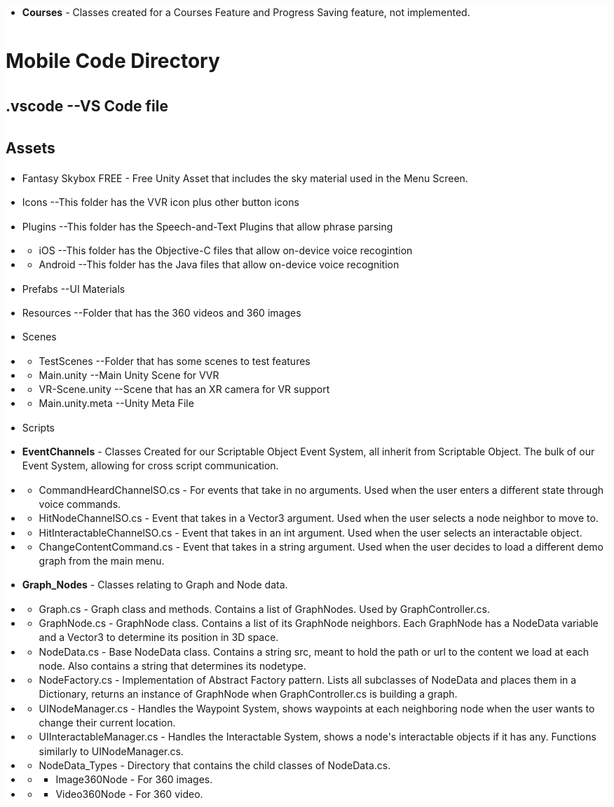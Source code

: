  * **Courses** - Classes created for a Courses Feature and Progress Saving feature, not implemented.

# Mobile Code Directory

## .vscode  --VS Code file

## Assets
* Fantasy Skybox FREE - Free Unity Asset that includes the sky material used in the Menu Screen.

* Icons  --This folder has the VVR icon plus other button icons

* Plugins  --This folder has the Speech-and-Text Plugins that allow phrase parsing
* * iOS  --This folder has the Objective-C files that allow on-device voice recogintion
* * Android  --This folder has the Java files that allow on-device voice recognition

* Prefabs  --UI Materials 

* Resources  --Folder that has the 360 videos and 360 images

* Scenes
* * TestScenes --Folder that has some scenes to test features
* * Main.unity  --Main Unity Scene for VVR
* * VR-Scene.unity  --Scene that has an XR camera for VR support
* * Main.unity.meta --Unity Meta File

* Scripts
* **EventChannels** - Classes Created for our Scriptable Object Event System, all inherit from Scriptable Object. The bulk of our Event System, allowing for cross script communication.
* * CommandHeardChannelSO.cs - For events that take in no arguments. Used when the user enters a different state through voice commands.
* * HitNodeChannelSO.cs - Event that takes in a Vector3 argument. Used when the user selects a node neighbor to move to.
* * HitInteractableChannelSO.cs - Event that takes in an int argument. Used when the user selects an interactable object.
* * ChangeContentCommand.cs - Event that takes in a string argument. Used when the user decides to load a different demo graph from the main menu.

* **Graph_Nodes** - Classes relating to Graph and Node data.
* * Graph.cs - Graph class and methods. Contains a list of GraphNodes. Used by GraphController.cs.
* * GraphNode.cs - GraphNode class. Contains a list of its GraphNode neighbors. Each GraphNode has a NodeData variable and a Vector3 to determine its position in 3D space.
* * NodeData.cs - Base NodeData class. Contains a string src, meant to hold the path or url to the content we load at each node. Also contains a string that determines its nodetype.
* * NodeFactory.cs - Implementation of Abstract Factory pattern. Lists all subclasses of NodeData and places them in a Dictionary, returns an instance of  GraphNode when GraphController.cs is building a graph.
* * UINodeManager.cs - Handles the Waypoint System, shows waypoints at each neighboring node when the user wants to change their current location. 
* * UIInteractableManager.cs - Handles the Interactable System, shows a node's interactable objects if it has any. Functions similarly to UINodeManager.cs.
* * NodeData_Types - Directory that contains the child classes of NodeData.cs.
* * * Image360Node - For 360 images.
* * * Video360Node - For 360 video.
